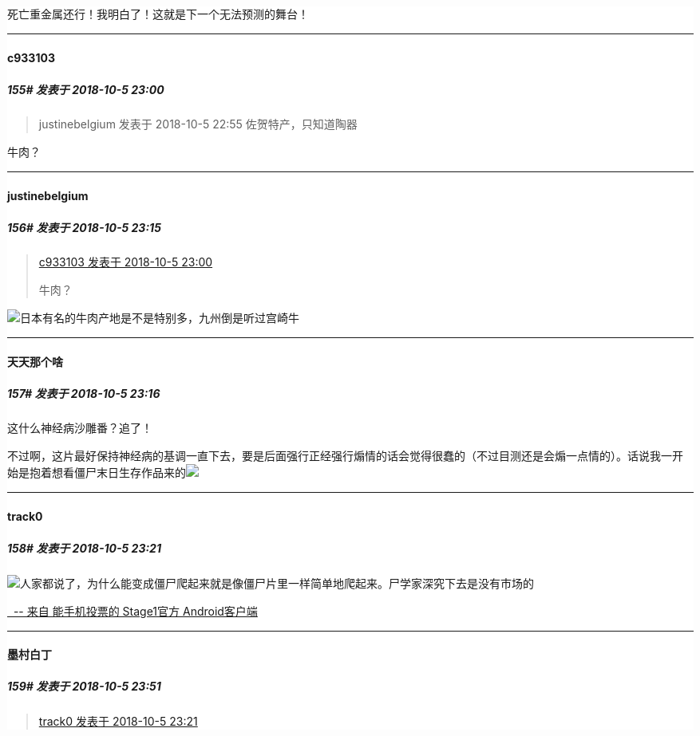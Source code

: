 死亡重金属还行！我明白了！这就是下一个无法预测的舞台！


-----

####  c933103  
##### 155#       发表于 2018-10-5 23:00


<blockquote>justinebelgium 发表于 2018-10-5 22:55
佐贺特产，只知道陶器</blockquote>
牛肉？


-----

####  justinebelgium  
##### 156#       发表于 2018-10-5 23:15


<blockquote><a href="httphttps://bbs.saraba1st.com/2b/forum.php?mod=redirect&amp;goto=findpost&amp;pid=41173944&amp;ptid=1772503" target="_blank">c933103 发表于 2018-10-5 23:00</a>

牛肉？</blockquote>
<img src="https://static.saraba1st.com/image/smiley/face2017/018.png" referrerpolicy="no-referrer">日本有名的牛肉产地是不是特别多，九州倒是听过宫崎牛


-----

####  天天那个啥  
##### 157#       发表于 2018-10-5 23:16


这什么神经病沙雕番？追了！


不过啊，这片最好保持神经病的基调一直下去，要是后面强行正经强行煽情的话会觉得很蠢的（不过目测还是会煽一点情的）。话说我一开始是抱着想看僵尸末日生存作品来的<img src="https://static.saraba1st.com/image/smiley/face2017/068.png" referrerpolicy="no-referrer">


-----

####  track0  
##### 158#       发表于 2018-10-5 23:21


<img src="https://static.saraba1st.com/image/smiley/face2017/037.png" referrerpolicy="no-referrer">人家都说了，为什么能变成僵尸爬起来就是像僵尸片里一样简单地爬起来。尸学家深究下去是没有市场的

[  -- 来自 能手机投票的 Stage1官方 Android客户端](https://www.coolapk.com/apk/140634)


-----

####  墨村白丁  
##### 159#       发表于 2018-10-5 23:51


<blockquote><a href="httphttps://bbs.saraba1st.com/2b/forum.php?mod=redirect&amp;goto=findpost&amp;pid=41174119&amp;ptid=1772503" target="_blank">track0 发表于 2018-10-5 23:21</a>
